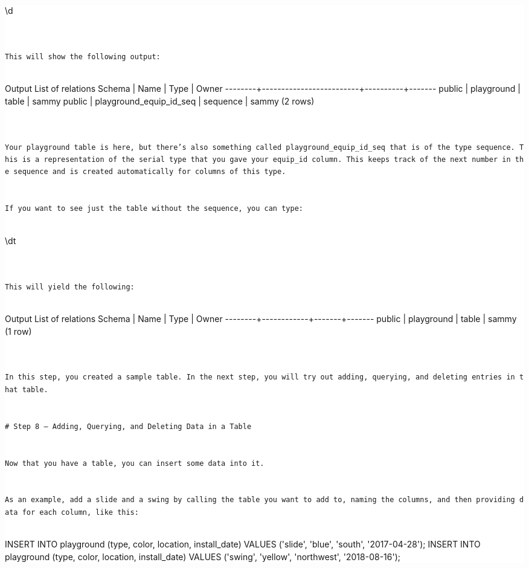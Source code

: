 \d


```


This will show the following output:


```
Output                  List of relations
 Schema |          Name           |   Type   | Owner 
--------+-------------------------+----------+-------
 public | playground              | table    | sammy
 public | playground_equip_id_seq | sequence | sammy
(2 rows)

```


Your playground table is here, but there’s also something called playground_equip_id_seq that is of the type sequence. This is a representation of the serial type that you gave your equip_id column. This keeps track of the next number in the sequence and is created automatically for columns of this type.


If you want to see just the table without the sequence, you can type:


```
\dt


```


This will yield the following:


```
Output          List of relations
 Schema |    Name    | Type  | Owner 
--------+------------+-------+-------
 public | playground | table | sammy
(1 row)

```


In this step, you created a sample table. In the next step, you will try out adding, querying, and deleting entries in that table.


# Step 8 — Adding, Querying, and Deleting Data in a Table


Now that you have a table, you can insert some data into it.


As an example, add a slide and a swing by calling the table you want to add to, naming the columns, and then providing data for each column, like this:


```
INSERT INTO playground (type, color, location, install_date) VALUES ('slide', 'blue', 'south', '2017-04-28');
INSERT INTO playground (type, color, location, install_date) VALUES ('swing', 'yellow', 'northwest', '2018-08-16');